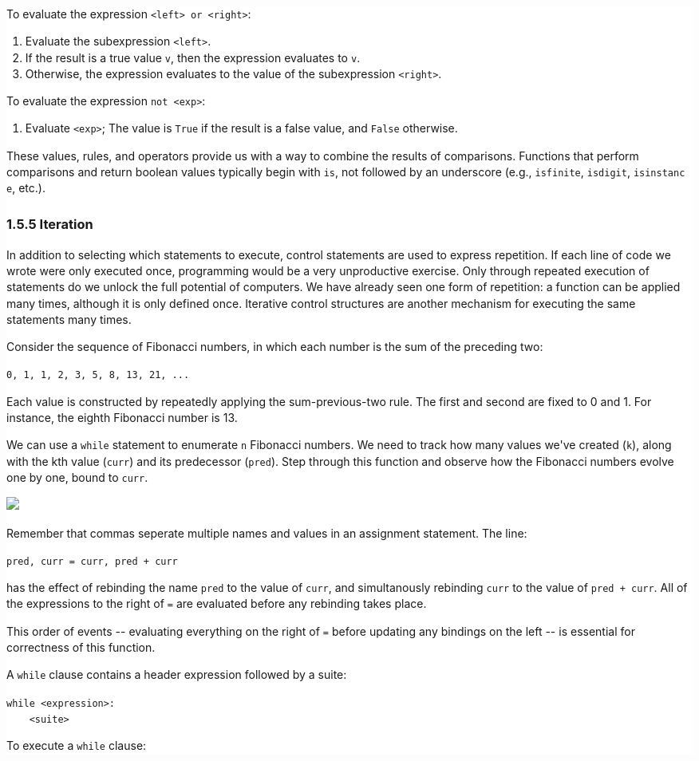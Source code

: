 To evaluate the expression `<left> or <right>`:

1. Evaluate the subexpression `<left>`.
2. If the result is a true value `v`, then the expression evaluates to `v`.
3. Otherwise, the expression evaluates to the value of the subexpression `<right>`.

To evaluate the expression `not <exp>`:

1. Evaluate `<exp>`; The value is `True` if the result is a false value, and `False` otherwise.

These values, rules, and operators provide us with a way to combine the results of comparisons. Functions that perform comparisons and return boolean values typically begin with `is`, not followed by an underscore (e.g., `isfinite`, `isdigit`, `isinstance`, etc.).

### 1.5.5  Iteration

In addition to selecting which statements to execute, control statements are used to express repetition. If each line of code we wrote were only executed once, programming would be a very unproductive exercise. Only through repeated execution of statements do we unlock the full potential of computers. We have already seen one form of repetition: a function can be applied many times, although it is only defined once. Iterative control structures are another mechanism for executing the same statements many times.

Consider the sequence of Fibonacci numbers, in which each number is the sum of the preceding two:

```
0, 1, 1, 2, 3, 5, 8, 13, 21, ...
```

Each value is constructed by repeatedly applying the sum-previous-two rule. The first and second are fixed to 0 and 1. For instance, the eighth Fibonacci number is 13.

We can use a `while` statement to enumerate `n` Fibonacci numbers. We need to track how many values we've created (`k`), along with the kth value (`curr`) and its predecessor (`pred`). Step through this function and observe how the Fibonacci numbers evolve one by one, bound to `curr`.

![](https://blog-pic-storage.oss-cn-shanghai.aliyuncs.com/img/202307191818999.png)

Remember that commas seperate multiple names and values in an assignment statement. The line:

```
pred, curr = curr, pred + curr
```

has the effect of rebinding the name `pred` to the value of `curr`, and simultanously rebinding `curr` to the value of `pred + curr`. All of the expressions to the right of `=` are evaluated before any rebinding takes place.

This order of events -- evaluating everything on the right of `=` before updating any bindings on the left -- is essential for correctness of this function.

A `while` clause contains a header expression followed by a suite:

```
while <expression>:
    <suite>
```

To execute a `while` clause:
